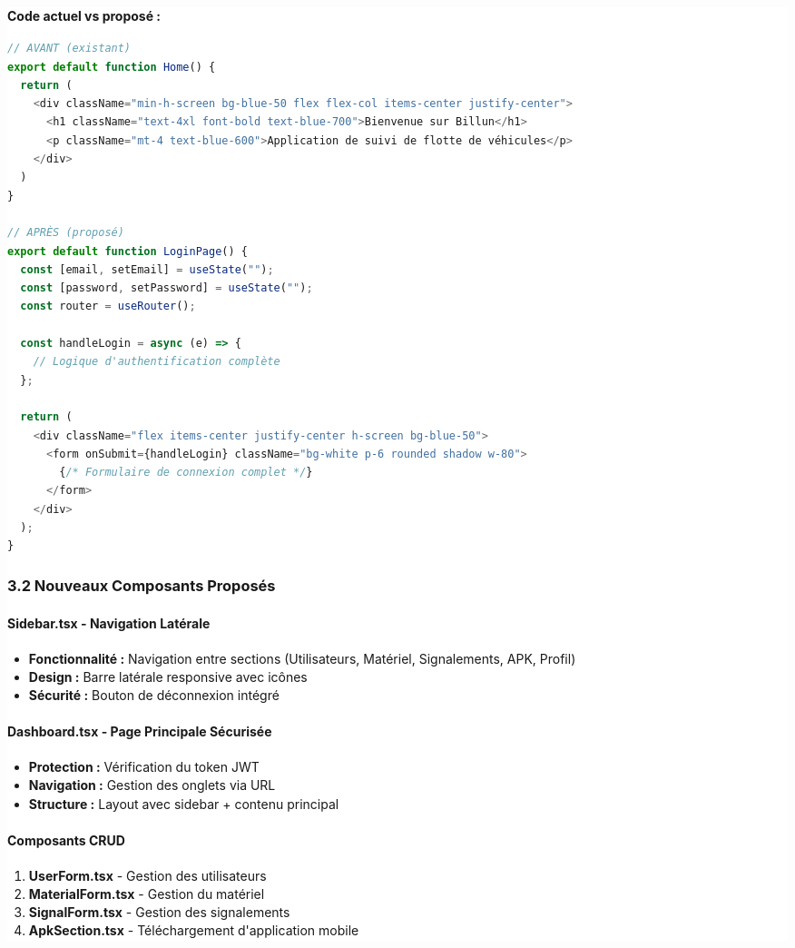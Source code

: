 **Code actuel vs proposé :**

```typescript
// AVANT (existant)
export default function Home() {
  return (
    <div className="min-h-screen bg-blue-50 flex flex-col items-center justify-center">
      <h1 className="text-4xl font-bold text-blue-700">Bienvenue sur Billun</h1>
      <p className="mt-4 text-blue-600">Application de suivi de flotte de véhicules</p>
    </div>
  )
}

// APRÈS (proposé)
export default function LoginPage() {
  const [email, setEmail] = useState("");
  const [password, setPassword] = useState("");
  const router = useRouter();

  const handleLogin = async (e) => {
    // Logique d'authentification complète
  };

  return (
    <div className="flex items-center justify-center h-screen bg-blue-50">
      <form onSubmit={handleLogin} className="bg-white p-6 rounded shadow w-80">
        {/* Formulaire de connexion complet */}
      </form>
    </div>
  );
}
```

### 3.2 Nouveaux Composants Proposés

#### Sidebar.tsx - Navigation Latérale
- **Fonctionnalité :** Navigation entre sections (Utilisateurs, Matériel, Signalements, APK, Profil)
- **Design :** Barre latérale responsive avec icônes
- **Sécurité :** Bouton de déconnexion intégré

#### Dashboard.tsx - Page Principale Sécurisée
- **Protection :** Vérification du token JWT
- **Navigation :** Gestion des onglets via URL
- **Structure :** Layout avec sidebar + contenu principal

#### Composants CRUD
1. **UserForm.tsx** - Gestion des utilisateurs
2. **MaterialForm.tsx** - Gestion du matériel
3. **SignalForm.tsx** - Gestion des signalements
4. **ApkSection.tsx** - Téléchargement d'application mobile
